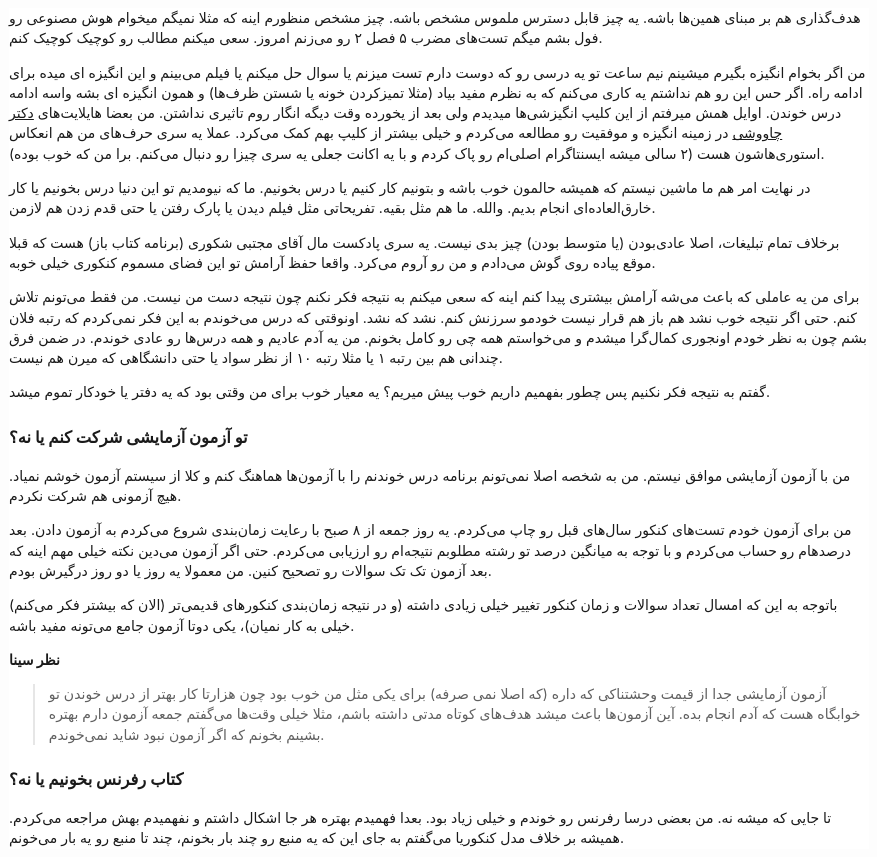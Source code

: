 هدف‌گذاری هم بر مبنای همین‌ها باشه. یه چیز قابل دسترس ملموس مشخص باشه. چیز مشخص منظورم اینه که مثلا نمیگم میخوام هوش مصنوعی رو فول بشم میگم تست‌های مضرب ۵ فصل ۲ رو می‌زنم امروز. سعی میکنم مطالب رو کوچیک کوچیک کنم.

من اگر بخوام انگیزه بگیرم میشینم نیم ساعت تو یه درسی رو که دوست دارم تست میزنم یا سوال حل میکنم یا فیلم می‌بینم و این انگیزه ای میده برای ادامه راه. اگر حس این رو هم نداشتم یه کاری می‌کنم که به نظرم مفید بیاد (مثلا تمیزکردن خونه یا شستن ظرف‌ها) و همون انگیزه ای بشه واسه ادامه درس خوندن. اوایل همش میرفتم از این کلیپ انگیزشی‌ها میدیدم ولی بعد از یخورده وقت دیگه انگار روم تاثیری نداشتن. من بعضا هایلایت‌های [دکتر چاووشی](https://www.instagram.com/dr.behzad.chavooshi/) در زمینه انگیزه و موفقیت رو مطالعه می‌کردم و خیلی بیشتر از کلیپ بهم کمک می‌کرد. عملا یه سری حرف‌های من هم انعکاس استوری‌هاشون هست (۲ سالی میشه ایسنتاگرام اصلی‌ام رو پاک کردم و با یه اکانت جعلی یه سری چیزا رو دنبال می‌کنم. برا من که خوب بوده).

در نهایت امر هم ما ماشین نیستم که همیشه حالمون خوب باشه و بتونیم کار کنیم یا درس بخونیم. ما که نیومدیم تو این دنیا درس بخونیم یا کار خارق‌العاده‌ای انجام بدیم. والله. ما هم مثل بقیه. تفریحاتی مثل فیلم دیدن یا پارک رفتن یا حتی قدم زدن هم لازمن.

برخلاف تمام تبلیغات، اصلا عادی‌بودن (یا متوسط بودن) چیز بدی نیست. یه سری پادکست مال آقای مجتبی شکوری (برنامه کتاب باز) هست که قبلا موقع پیاده روی گوش می‌دادم و من رو آروم می‌کرد. واقعا حفظ آرامش تو این فضای مسموم کنکوری خیلی خوبه.

برای من یه عاملی که باعث می‌شه آرامش بیشتری پیدا کنم اینه که سعی میکنم به نتیجه فکر نکنم چون نتیجه دست من نیست. من فقط می‌تونم تلاش کنم. حتی اگر نتیجه خوب نشد هم باز هم قرار نیست خودمو سرزنش کنم. نشد که نشد. اونوقتی که درس می‌خوندم به این فکر نمی‌کردم که رتبه فلان بشم چون به نظر خودم اونجوری کمال‌گرا میشدم و می‌خواستم همه چی رو کامل بخونم. من یه آدم عادیم و همه درس‌ها رو عادی خوندم. در ضمن فرق چندانی هم بین رتبه ۱ یا مثلا رتبه ۱۰ از نظر سواد یا حتی دانشگاهی که میرن هم نیست.

گفتم به نتیجه فکر نکنیم پس چطور بفهمیم داریم خوب پیش میریم؟ یه معیار خوب برای من وقتی بود که یه دفتر یا خودکار تموم میشد.

### تو آزمون آزمایشی شرکت کنم یا نه؟

من با آزمون آزمایشی موافق نیستم. من به شخصه اصلا نمی‌تونم برنامه درس خوندنم را با آزمون‌ها هماهنگ کنم و کلا از سیستم آزمون خوشم نمیاد. هیچ آزمونی هم شرکت نکردم.

من برای آزمون خودم تست‌های کنکور سال‌های قبل رو چاپ می‌کردم. یه روز جمعه از ۸ صبح با رعایت زمان‌بندی شروع می‌کردم به آزمون دادن. بعد درصدهام رو حساب می‌کردم و با توجه به میانگین درصد تو رشته مطلوبم نتیجه‌ام رو ارزیابی می‌کردم. حتی اگر آزمون می‌دین نکته خیلی مهم اینه که بعد آزمون تک تک سوالات رو تصحیح کنین. من معمولا یه روز یا دو روز درگیرش بودم.

(الان که بیشتر فکر می‌کنم) باتوجه به این که امسال تعداد سوالات و زمان کنکور تغییر خیلی زیادی داشته (و در نتیجه زمان‌بندی کنکورهای قدیمی‌تر خیلی به کار نمیان)، یکی دوتا آزمون جامع می‌تونه مفید باشه.

**نظر سینا**

> آزمون آزمایشی جدا از قیمت وحشتناکی که داره (که اصلا نمی صرفه) برای یکی مثل من خوب بود چون هزارتا کار بهتر از درس خوندن تو خوابگاه هست که آدم انجام بده. آین آزمون‌ها باعث میشد هدف‌های کوتاه مدتی داشته باشم، مثلا خیلی وقت‌ها می‌گفتم جمعه آزمون دارم بهتره بشینم بخونم که اگر آزمون نبود شاید نمی‌خوندم.

### کتاب رفرنس بخونیم یا نه؟

تا جایی که میشه نه. من بعضی درسا رفرنس رو خوندم و خیلی زیاد بود. بعدا فهمیدم بهتره هر جا اشکال داشتم و نفهمیدم بهش مراجعه می‌کردم. همیشه بر خلاف مدل کنکوریا می‌گفتم به جای این که یه منبع رو چند بار بخونم،‌ چند تا منبع رو یه بار می‌خونم.
